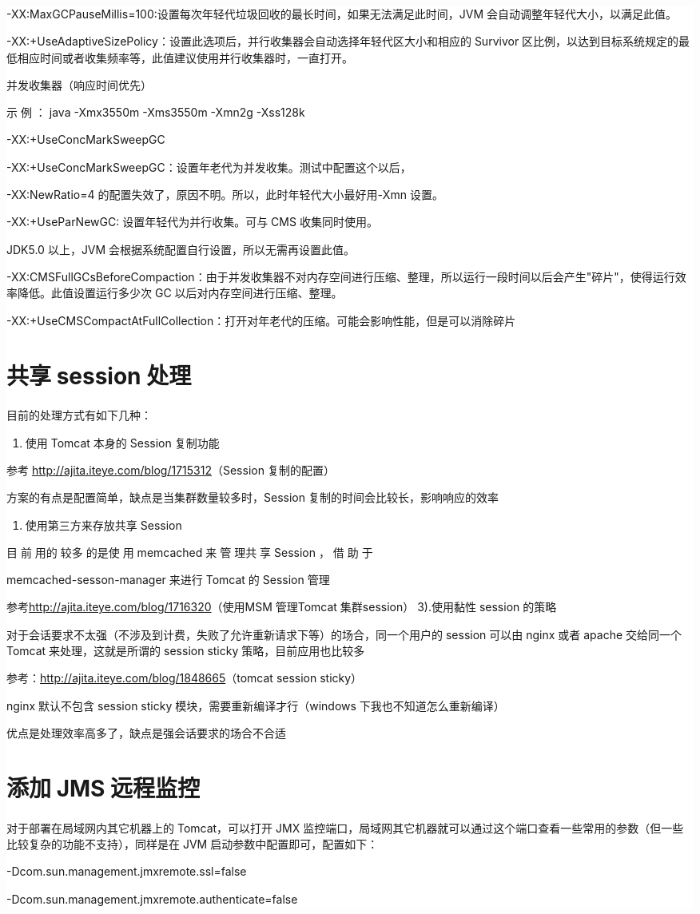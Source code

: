 -XX:MaxGCPauseMillis=100:设置每次年轻代垃圾回收的最长时间，如果无法满足此时间，JVM 会自动调整年轻代大小，以满足此值。

-XX:+UseAdaptiveSizePolicy：设置此选项后，并行收集器会自动选择年轻代区大小和相应的 Survivor 区比例，以达到目标系统规定的最低相应时间或者收集频率等，此值建议使用并行收集器时，一直打开。

并发收集器（响应时间优先）

示 例 ： java -Xmx3550m -Xms3550m -Xmn2g -Xss128k

-XX:+UseConcMarkSweepGC

-XX:+UseConcMarkSweepGC：设置年老代为并发收集。测试中配置这个以后，

-XX:NewRatio=4 的配置失效了，原因不明。所以，此时年轻代大小最好用-Xmn 设置。

-XX:+UseParNewGC: 设置年轻代为并行收集。可与 CMS 收集同时使用。

JDK5.0 以上，JVM 会根据系统配置自行设置，所以无需再设置此值。

-XX:CMSFullGCsBeforeCompaction：由于并发收集器不对内存空间进行压缩、整理，所以运行一段时间以后会产生"碎片"，使得运行效率降低。此值设置运行多少次 GC 以后对内存空间进行压缩、整理。

-XX:+UseCMSCompactAtFullCollection：打开对年老代的压缩。可能会影响性能，但是可以消除碎片

# 共享 session 处理

目前的处理方式有如下几种：

1.  使用 Tomcat 本身的 Session 复制功能

参考 <http://ajita.iteye.com/blog/1715312>（Session 复制的配置）

方案的有点是配置简单，缺点是当集群数量较多时，Session 复制的时间会比较长，影响响应的效率

1.  使用第三方来存放共享 Session

目 前 用的 较多 的是使 用 memcached 来 管 理共 享 Session ， 借 助 于

memcached-sesson-manager 来进行 Tomcat 的 Session 管理

参考<http://ajita.iteye.com/blog/1716320>（使用MSM 管理Tomcat 集群session） 3).使用黏性 session 的策略

对于会话要求不太强（不涉及到计费，失败了允许重新请求下等）的场合，同一个用户的 session 可以由 nginx 或者 apache 交给同一个 Tomcat 来处理，这就是所谓的 session sticky 策略，目前应用也比较多

参考：<http://ajita.iteye.com/blog/1848665>（tomcat session sticky）

nginx 默认不包含 session sticky 模块，需要重新编译才行（windows 下我也不知道怎么重新编译）

优点是处理效率高多了，缺点是强会话要求的场合不合适

# 添加 JMS 远程监控

对于部署在局域网内其它机器上的 Tomcat，可以打开 JMX 监控端口，局域网其它机器就可以通过这个端口查看一些常用的参数（但一些比较复杂的功能不支持），同样是在 JVM 启动参数中配置即可，配置如下：

-Dcom.sun.management.jmxremote.ssl=false

-Dcom.sun.management.jmxremote.authenticate=false
